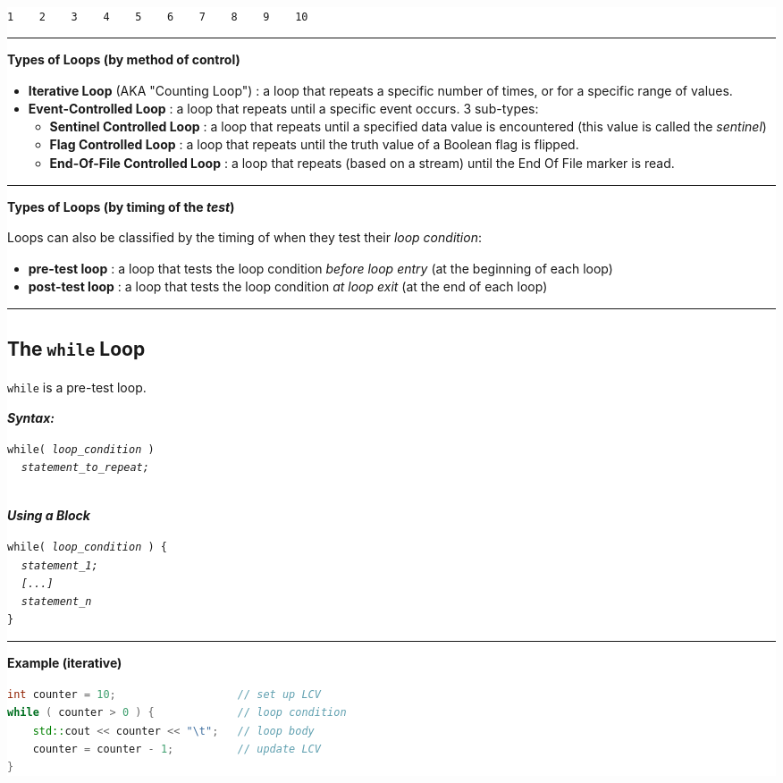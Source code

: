     1    2    3    4    5    6    7    8    9    10

---

**Types of Loops (by method of control)**  

* **Iterative Loop** (AKA "Counting Loop") : a loop that repeats a specific number of times, or for a specific range of values.
* **Event-Controlled Loop** : a loop that repeats until a specific event occurs.  3 sub-types:
    - **Sentinel Controlled Loop** : a loop that repeats until a specified data value is encountered (this value is called the _sentinel_)
    - **Flag Controlled Loop** : a loop that repeats until the truth value of a Boolean flag is flipped.
    - **End-Of-File Controlled Loop** : a loop that repeats (based on a stream) until the End Of File marker is read.

---

**Types of Loops (by timing of the _test_)**  

Loops can also be classified by the timing of when they test their _loop condition_:

* **pre-test loop** : a loop that tests the loop condition _before loop entry_ (at the beginning of each loop)
* **post-test loop** : a loop that tests the loop condition _at loop exit_ (at the end of each loop)

---

## The `while` Loop

`while` is a pre-test loop.  

_**Syntax:**_
<small><br /></small>

`while( `_`loop_condition`_` )`  
&nbsp;&nbsp;&nbsp;&nbsp;_`statement_to_repeat;`_

<small><br /></small>
**_Using a Block_**
<small><br /></small>

`while( `_`loop_condition`_` ) {`  
&nbsp;&nbsp;&nbsp;&nbsp;_`statement_1;`_   
&nbsp;&nbsp;&nbsp;&nbsp;_`[...]`_   
&nbsp;&nbsp;&nbsp;&nbsp;_`statement_n`_   
`}`

---

**Example (iterative)**  

``` cpp
int counter = 10;                   // set up LCV
while ( counter > 0 ) {             // loop condition
    std::cout << counter << "\t";   // loop body
    counter = counter - 1;          // update LCV
}
```
